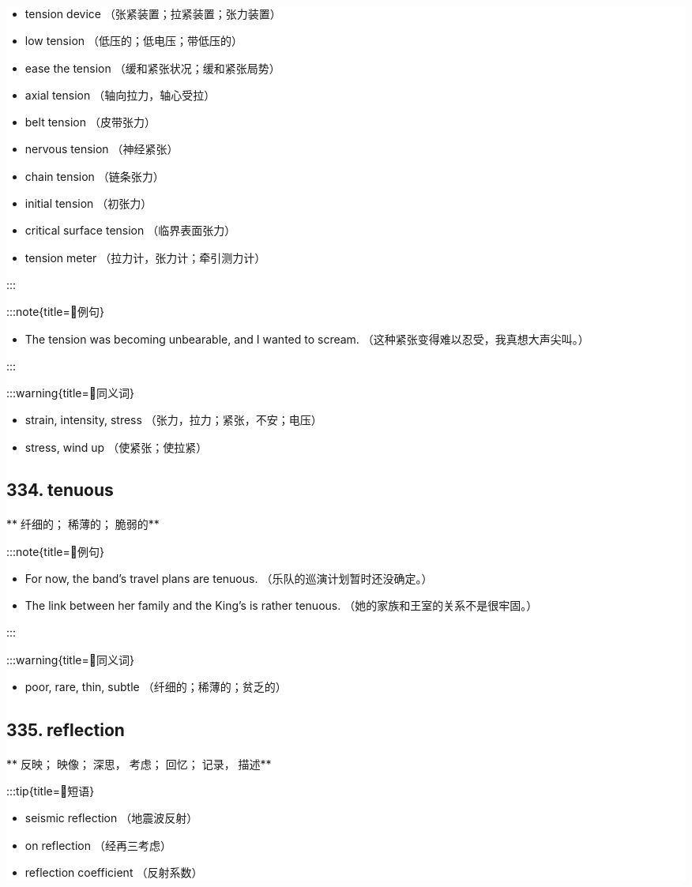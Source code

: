 - tension device （张紧装置；拉紧装置；张力装置）

- low tension （低压的；低电压；带低压的）

- ease the tension （缓和紧张状况；缓和紧张局势）

- axial tension （轴向拉力，轴心受拉）

- belt tension （皮带张力）

- nervous tension （神经紧张）

- chain tension （链条张力）

- initial tension （初张力）

- critical surface tension （临界表面张力）

- tension meter （拉力计，张力计；牵引测力计）

:::

:::note{title=🎤例句}

- The tension was becoming unbearable, and I wanted to scream. （这种紧张变得难以忍受，我真想大声尖叫。）

:::

:::warning{title=🤔同义词}

- strain, intensity, stress （张力，拉力；紧张，不安；电压）

- stress, wind up （使紧张；使拉紧）


## 334. tenuous

** 纤细的； 稀薄的； 脆弱的**

:::note{title=🎤例句}

- For now, the band’s travel plans are tenuous. （乐队的巡演计划暂时还没确定。）

- The link between her family and the King’s is rather tenuous. （她的家族和王室的关系不是很牢固。）

:::

:::warning{title=🤔同义词}

- poor, rare, thin, subtle （纤细的；稀薄的；贫乏的）


## 335. reflection

** 反映； 映像； 深思， 考虑； 回忆； 记录， 描述**

:::tip{title=🤩短语}

- seismic reflection （地震波反射）

- on reflection （经再三考虑）

- reflection coefficient （反射系数）
